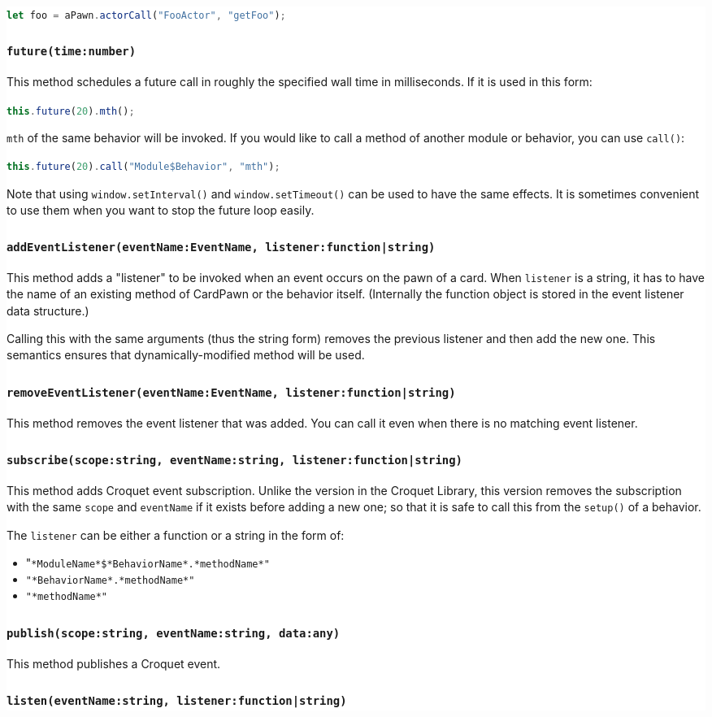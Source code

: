 ```JavaScript
let foo = aPawn.actorCall("FooActor", "getFoo");
```

### `future(time:number)`

This method schedules a future call in roughly the specified wall time in milliseconds. If it is used in this form:

```JavaScript
this.future(20).mth();
```

`mth` of the same behavior will be invoked. If you would like to call a method of another module or behavior, you can use `call()`:

```JavaScript
this.future(20).call("Module$Behavior", "mth");
```

Note that using `window.setInterval()` and `window.setTimeout()` can be used to have the same effects. It is sometimes convenient to use them when you want to stop the future loop easily.

### `addEventListener(eventName:EventName, listener:function|string)`

This method adds a "listener" to be invoked when an event occurs on the pawn of a card. When `listener` is a string, it has to have the name of an existing method of CardPawn or the behavior itself. (Internally the function object is stored in the event listener data structure.)

Calling this with the same arguments (thus the string form) removes the previous listener and then add the new one. This semantics ensures that dynamically-modified method will be used.

### `removeEventListener(eventName:EventName, listener:function|string)`

This method removes the event listener that was added. You can call it even when there is no matching event listener.

### `subscribe(scope:string, eventName:string, listener:function|string)`

This method adds Croquet event subscription. Unlike the version in the Croquet Library, this version removes the subscription with the same `scope` and `eventName` if it exists before adding a new one; so that it is safe to call this from the `setup()` of a behavior.

The `listener` can be either a function or a string in the form of:

* "`*ModuleName*$*BehaviorName*.*methodName*"`
* `"*BehaviorName*.*methodName*"`
* `"*methodName*"`

### `publish(scope:string, eventName:string, data:any)`

This method publishes a Croquet event.

### `listen(eventName:string, listener:function|string)`

